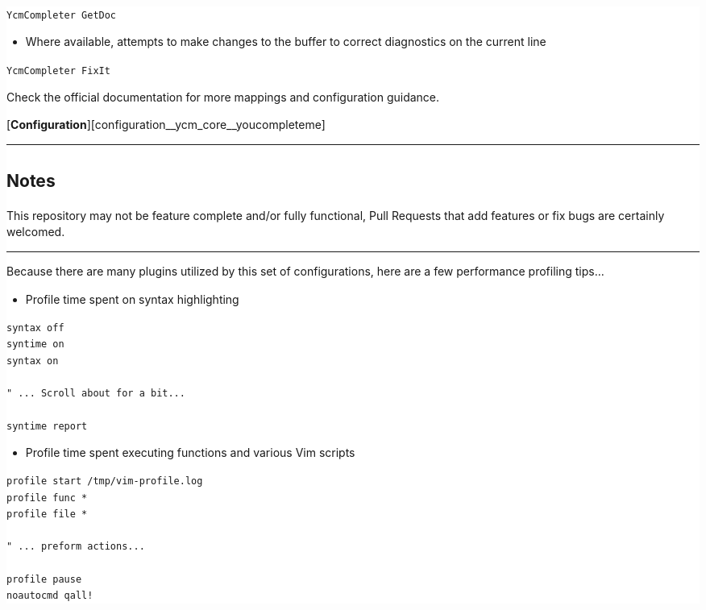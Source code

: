 
```Vim
YcmCompleter GetDoc
```


- Where available, attempts to make changes to the buffer to correct diagnostics on the current line


```Vim
YcmCompleter FixIt
```


Check the official documentation for more mappings and configuration guidance.


[**Configuration**][configuration__ycm_core__youcompleteme]


______


## Notes
[heading__notes]:
  #notes
  "&#x1F5D2; Additional things to keep in mind when developing"


This repository may not be feature complete and/or fully functional, Pull Requests that add features or fix bugs are certainly welcomed.


---


Because there are many plugins utilized by this set of configurations, here are a few performance profiling tips...


- Profile time spent on syntax highlighting


```Vim
syntax off
syntime on
syntax on

" ... Scroll about for a bit...

syntime report
```


- Profile time spent executing functions and various Vim scripts


```Vim
profile start /tmp/vim-profile.log
profile func *
profile file *

" ... preform actions...

profile pause
noautocmd qall!
```


[heading__vim_go]: #vim-go
[heading__rust_vim]: #rust-vim